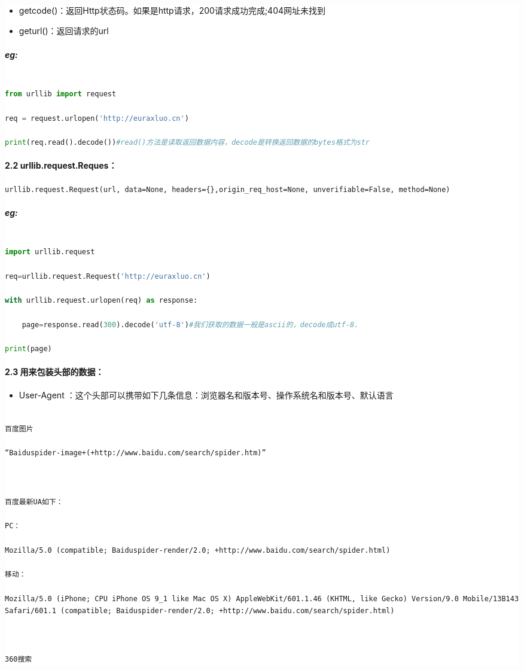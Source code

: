 -  getcode()：返回Http状态码。如果是http请求，200请求成功完成;404网址未找到 

-  geturl()：返回请求的url

##### eg:

```python

from urllib import request

req = request.urlopen('http://euraxluo.cn')

print(req.read().decode())#read()方法是读取返回数据内容，decode是转换返回数据的bytes格式为str 

```

#### 2.2 urllib.request.Reques：



`urllib.request.Request(url, data=None, headers={},origin_req_host=None, unverifiable=False, method=None)`

##### eg:

```python

import urllib.request

req=urllib.request.Request('http://euraxluo.cn')

with urllib.request.urlopen(req) as response:

    page=response.read(300).decode('utf-8')#我们获取的数据一般是ascii的，decode成utf-8.

print(page)

```



#### 2.3 用来包装头部的数据： 

+ User-Agent ：这个头部可以携带如下几条信息：浏览器名和版本号、操作系统名和版本号、默认语言 

```常用爬虫UA

百度图片

“Baiduspider-image+(+http://www.baidu.com/search/spider.htm)”



百度最新UA如下：

PC：

Mozilla/5.0 (compatible; Baiduspider-render/2.0; +http://www.baidu.com/search/spider.html)

移动：

Mozilla/5.0 (iPhone; CPU iPhone OS 9_1 like Mac OS X) AppleWebKit/601.1.46 (KHTML, like Gecko) Version/9.0 Mobile/13B143 Safari/601.1 (compatible; Baiduspider-render/2.0; +http://www.baidu.com/search/spider.html)



360搜索

```